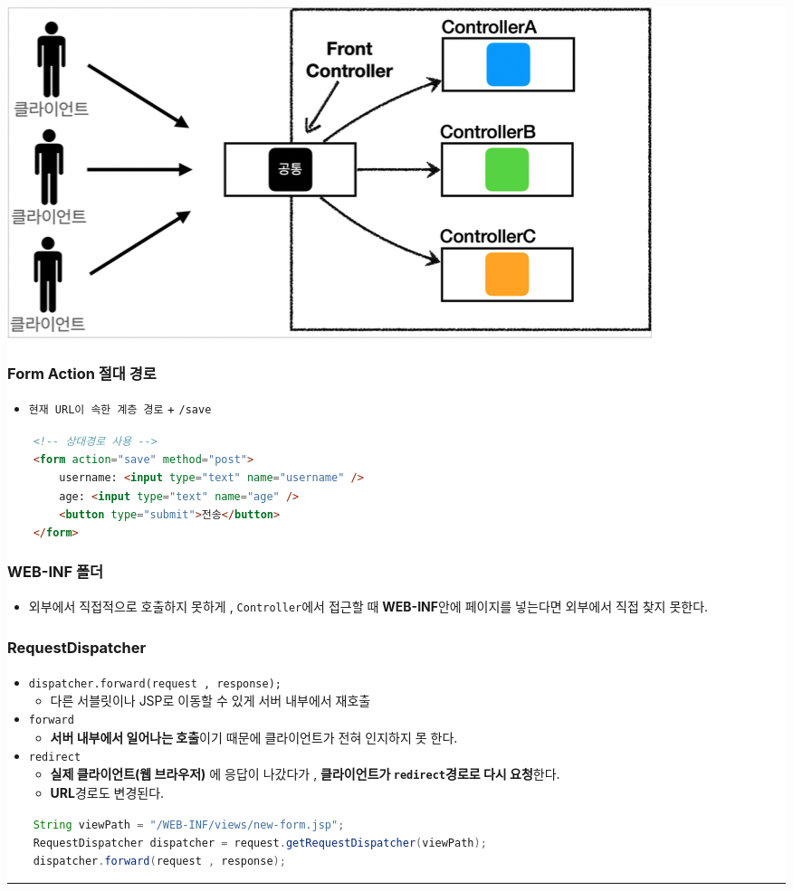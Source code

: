 ![](imgs/spring-mvc/frontController.png)

### Form Action 절대 경로
- `현재 URL이 속한 계층 경로` + `/save`

```html
    <!-- 상대경로 사용 -->
    <form action="save" method="post">
        username: <input type="text" name="username" />
        age: <input type="text" name="age" />
        <button type="submit">전송</button>
    </form>
```

### WEB-INF 폴더
- 외부에서 직접적으로 호출하지 못하게 , `Controller`에서 접근할 때 **WEB-INF**안에 페이지를 넣는다면 외부에서 직접 찾지 못한다.

### RequestDispatcher

- `dispatcher.forward(request , response);`
  - 다른 서블릿이나 JSP로 이동할 수 있게 서버 내부에서 재호출 
- `forward`
  - **서버 내부에서 일어나는 호출**이기 때문에 클라이언트가 전혀 인지하지 못 한다.
- `redirect`
  - **실제 클라이언트(웹 브라우저)** 에 응답이 나갔다가 , **클라이언트가 `redirect`경로로 다시 요청**한다.
  - **URL**경로도 변경된다.

```java
    String viewPath = "/WEB-INF/views/new-form.jsp";
    RequestDispatcher dispatcher = request.getRequestDispatcher(viewPath);
    dispatcher.forward(request , response);
```

***
